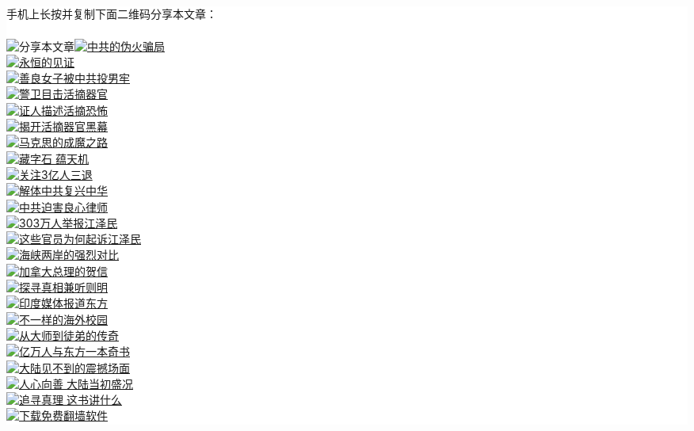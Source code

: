 ####
手机上长按并复制下面二维码分享本文章：<br><br><img src="http://d1p1.ip.zn2.us/v.php?action=qrcode&url=https://github.com/mprjd2205/djy/blob/master/gb/17/6/23/n9299363.md%231" title="分享本文章"></td><td VALIGN=TOP><a href="https://github.com/mprjd2205/djy/blob/master/gb/16/1/21/n4622075.md?dfh#1" target="_blank"><img src="https://gitlab.com/szzdlab/djy/raw/master/gb/300/wei-f1.jpg" title="中共的伪火骗局"  alt="中共的伪火骗局"></a><br><a href="https://github.com/mprjd2205/www/blob/master/README.md?dfh#9" target="_blank"><img src="https://gitlab.com/szzdlab/djy/raw/master/gb/300/yong-h.jpg" title="永恒的见证"  alt="永恒的见证"></a><br><a href="https://github.com/mprjd2205/djy/blob/master/gb/13/9/29/n3974789.md?dfh#1" target="_blank"><img src="https://gitlab.com/szzdlab/djy/raw/master/gb/300/shang-lnz.jpg" title="善良女子被中共投男牢"  alt="善良女子被中共投男牢"></a><br><a href="https://github.com/mprjd2205/djy/blob/master/gb/16/3/16/n4663449.md?dfh#1" target="_blank"><img src="https://gitlab.com/szzdlab/djy/raw/master/gb/300/huo-z3.jpg" title="警卫目击活摘器官"  alt="警卫目击活摘器官"></a><br><a href="https://github.com/mprjd2205/djy/blob/master/gb/16/8/7/n8177641.md?dfh#1" target="_blank"><img src="https://gitlab.com/szzdlab/djy/raw/master/gb/300/huo-z4.jpg" title="证人描述活摘恐怖"  alt="证人描述活摘恐怖"></a><br><a href="https://github.com/mprjd2205/djy/blob/master/gb/10/4/19/n2881569.md?dfh#1" target="_blank"><img src="https://gitlab.com/szzdlab/djy/raw/master/gb/300/huo-z1.jpg" title="揭开活摘器官黑幕"  alt="揭开活摘器官黑幕"></a><br><a href="https://github.com/mprjd2205/djy/blob/master/gb/10/11/7/n3077476.md?dfh#1" target="_blank"><img src="https://gitlab.com/szzdlab/djy/raw/master/gb/300/ma-ks.jpg" title="马克思的成魔之路"  alt="马克思的成魔之路"></a><br><a href="https://github.com/mprjd2205/djy/blob/master/gb/14/6/9/n4173977.md?dfh#1" target="_blank"><img src="https://gitlab.com/szzdlab/djy/raw/master/gb/300/chang-zs.jpg" title="藏字石 蕴天机"  alt="藏字石 蕴天机"></a><br><a href="https://github.com/mprjd2205/djy/blob/master/gb/18/5/10/n10381511.md?dfh#1" target="_blank"><img src="https://gitlab.com/szzdlab/djy/raw/master/gb/300/st1.jpg" title="关注3亿人三退"  alt="关注3亿人三退"></a><br><a href="https://github.com/mprjd2205/djy/blob/master/gb/18/3/21/n10237682.md?dfh#1" target="_blank"><img src="https://gitlab.com/szzdlab/djy/raw/master/gb/300/jie-t.jpg" title="解体中共复兴中华"  alt="解体中共复兴中华"></a><br><a href="https://github.com/mprjd2205/djy/blob/master/gb/9/2/9/n2422991.md?dfh#1" target="_blank"><img src="https://gitlab.com/szzdlab/djy/raw/master/gb/300/gao-zs.jpg" title="中共迫害良心律师"  alt="中共迫害良心律师"></a><br><a href="https://github.com/mprjd2205/djy/blob/master/gb/18/12/9/n10900044.md?dfh#1" target="_blank"><img src="https://gitlab.com/szzdlab/djy/raw/master/gb/300/sj1.jpg" title="303万人举报江泽民"  alt="303万人举报江泽民"></a><br><a href="https://github.com/mprjd2205/djy/blob/master/gb/18/8/28/n10672014.md?dfh#1" target="_blank"><img src="https://gitlab.com/szzdlab/djy/raw/master/gb/300/sj2.jpg" title="这些官员为何起诉江泽民"  alt="这些官员为何起诉江泽民"></a><br><a href="https://github.com/mprjd2205/djy/blob/master/gb/8/12/18/n2367165.md?dfh#1" target="_blank"><img src="https://gitlab.com/szzdlab/djy/raw/master/gb/300/liangan.jpg" title="海峡两岸的强烈对比"  alt="海峡两岸的强烈对比"></a><br><a href="https://github.com/mprjd2205/djy/blob/master/gb/15/5/5/n4427238.md?dfh#1" target="_blank"><img src="https://gitlab.com/szzdlab/djy/raw/master/gb/300/jia-ndzl.jpg" title="加拿大总理的贺信"  alt="加拿大总理的贺信"></a><br><a href="https://github.com/mprjd2205/djy/blob/master/gb/11/6/17/n3289382.md?dfh#1" target="_blank"><img src="https://gitlab.com/szzdlab/djy/raw/master/gb/300/xiao-wd.jpg" title="探寻真相兼听则明"  alt="探寻真相兼听则明"></a><br>
<a href="https://github.com/mprjd2205/djy/blob/master/gb/18/10/27/n10812623.md?dfh#1" target="_blank"><img src="https://gitlab.com/szzdlab/djy/raw/master/gb/300/yindu.jpg" title="印度媒体报道东方"  alt="印度媒体报道东方"></a><br><a href="https://github.com/mprjd2205/djy/blob/master/gb/18/6/9/n10469652.md?dfh#1" target="_blank"><img src="https://gitlab.com/szzdlab/djy/raw/master/gb/300/xie-j.jpg" title="不一样的海外校园"  alt="不一样的海外校园"></a><br><a href="https://github.com/mprjd2205/djy/blob/master/gb/7/4/5/n1669415.md?dfh#1" target="_blank"><img src="https://gitlab.com/szzdlab/djy/raw/master/gb/300/li-up.jpg" title="从大师到徒弟的传奇"  alt="从大师到徒弟的传奇"></a><br><a href="https://github.com/mprjd2205/djy/blob/master/gb/17/5/26/n9191512.md?dfh#1" target="_blank"><img src="https://gitlab.com/szzdlab/djy/raw/master/gb/300/zfl2.jpg" title="亿万人与东方一本奇书"  alt="亿万人与东方一本奇书"></a><br><a href="https://github.com/mprjd2205/djy/blob/master/gb/13/11/27/n4020290.md?dfh#1" target="_blank"><img src="https://gitlab.com/szzdlab/djy/raw/master/gb/300/zhen-h.jpg" title="大陆见不到的震撼场面"  alt="大陆见不到的震撼场面"></a><br><a href="https://github.com/mprjd2205/djy/blob/master/gb/15/7/17/n4482910.md?dfh#1" target="_blank"><img src="https://gitlab.com/szzdlab/djy/raw/master/gb/300/dalu-sk.jpg" title="人心向善 大陆当初盛况"  alt="人心向善 大陆当初盛况"></a><br><a href="https://github.com/mprjd2205/djy/blob/master/gb/9/10/15/n2689419.md?dfh#1" target="_blank"><img src="https://gitlab.com/szzdlab/djy/raw/master/gb/300/zfl1.jpg" title="追寻真理 这书讲什么"  alt="追寻真理 这书讲什么"></a><br><a href="https://github.com/mprjd2205/www/blob/master/README.md?dfh#1" target="_blank"><img src="https://gitlab.com/szzdlab/djy/raw/master/gb/300/fq1.jpg" title="下载免费翻墙软件"  alt="下载免费翻墙软件"></a><br></td></tr></table>
